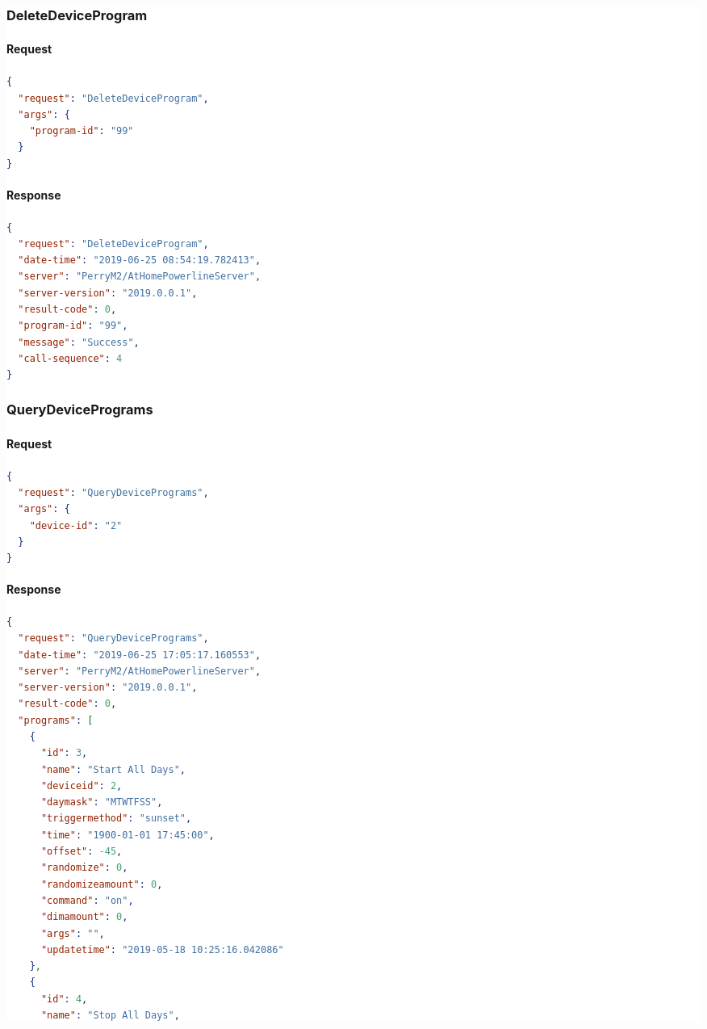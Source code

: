 ### DeleteDeviceProgram

#### Request
```json
{
  "request": "DeleteDeviceProgram",
  "args": {
    "program-id": "99"
  }
}
```
#### Response
```json
{
  "request": "DeleteDeviceProgram",
  "date-time": "2019-06-25 08:54:19.782413",
  "server": "PerryM2/AtHomePowerlineServer",
  "server-version": "2019.0.0.1",
  "result-code": 0,
  "program-id": "99",
  "message": "Success",
  "call-sequence": 4
}
```

### QueryDevicePrograms

#### Request
```json
{
  "request": "QueryDevicePrograms",
  "args": {
    "device-id": "2"
  }
}
```
#### Response
```json
{
  "request": "QueryDevicePrograms",
  "date-time": "2019-06-25 17:05:17.160553",
  "server": "PerryM2/AtHomePowerlineServer",
  "server-version": "2019.0.0.1",
  "result-code": 0,
  "programs": [
    {
      "id": 3,
      "name": "Start All Days",
      "deviceid": 2,
      "daymask": "MTWTFSS",
      "triggermethod": "sunset",
      "time": "1900-01-01 17:45:00",
      "offset": -45,
      "randomize": 0,
      "randomizeamount": 0,
      "command": "on",
      "dimamount": 0,
      "args": "",
      "updatetime": "2019-05-18 10:25:16.042086"
    },
    {
      "id": 4,
      "name": "Stop All Days",
```